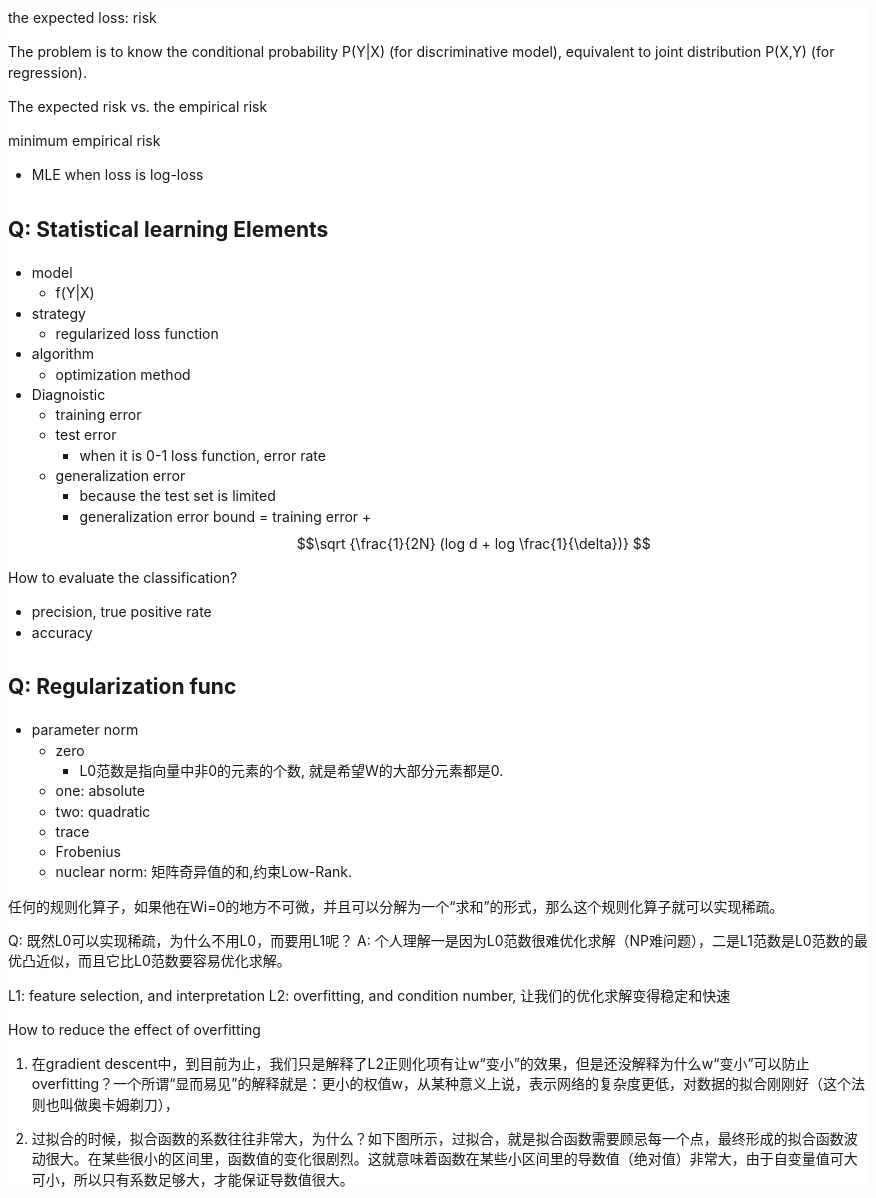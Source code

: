 the expected loss: risk

The problem is to know the conditional probability P(Y|X) (for discriminative model), equivalent to joint distribution P(X,Y) (for regression).

The expected risk vs. the empirical risk

minimum empirical risk
- MLE when loss is log-loss

## Q: Statistical learning Elements
- model
	- f(Y|X)
- strategy
	- regularized loss function
- algorithm
	- optimization method
- Diagnoistic
	- training error
	- test error
		- when it is 0-1 loss function, error rate
	- generalization error
		- because the test set is limited
		- generalization error bound = training error + $$\sqrt {\frac{1}{2N} (log d + log \frac{1}{\delta})} $$ 
		
How to evaluate the classification?
- precision, true positive rate
- accuracy

## Q: Regularization func
- parameter norm
	- zero
		- L0范数是指向量中非0的元素的个数, 就是希望W的大部分元素都是0.
	- one: absolute
	- two: quadratic
	- trace
	- Frobenius
	- nuclear norm: 矩阵奇异值的和,约束Low-Rank.

任何的规则化算子，如果他在Wi=0的地方不可微，并且可以分解为一个“求和”的形式，那么这个规则化算子就可以实现稀疏。

Q: 既然L0可以实现稀疏，为什么不用L0，而要用L1呢？
A: 个人理解一是因为L0范数很难优化求解（NP难问题），二是L1范数是L0范数的最优凸近似，而且它比L0范数要容易优化求解。

L1: feature selection, and interpretation
L2: overfitting, and condition number, 让我们的优化求解变得稳定和快速

How to reduce the effect of overfitting
1. 在gradient descent中，到目前为止，我们只是解释了L2正则化项有让w“变小”的效果，但是还没解释为什么w“变小”可以防止overfitting？一个所谓“显而易见”的解释就是：更小的权值w，从某种意义上说，表示网络的复杂度更低，对数据的拟合刚刚好（这个法则也叫做奥卡姆剃刀），

2. 过拟合的时候，拟合函数的系数往往非常大，为什么？如下图所示，过拟合，就是拟合函数需要顾忌每一个点，最终形成的拟合函数波动很大。在某些很小的区间里，函数值的变化很剧烈。这就意味着函数在某些小区间里的导数值（绝对值）非常大，由于自变量值可大可小，所以只有系数足够大，才能保证导数值很大。
